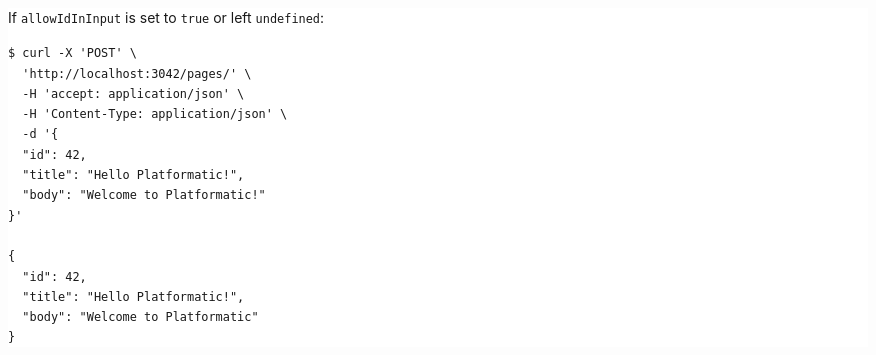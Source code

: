 If `allowIdInInput` is set to `true` or left `undefined`:

```
$ curl -X 'POST' \
  'http://localhost:3042/pages/' \
  -H 'accept: application/json' \
  -H 'Content-Type: application/json' \
  -d '{
  "id": 42,
  "title": "Hello Platformatic!",
  "body": "Welcome to Platformatic!"
}'

{
  "id": 42,
  "title": "Hello Platformatic!",
  "body": "Welcome to Platformatic"
}
```

